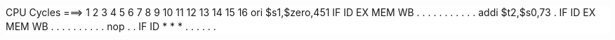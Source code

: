  <tbody>

  <tr>

   <td width="153">CPU Cycles ===&gt;</td>

   <td width="244">1        2        3        4        5        6        7        8</td>

   <td width="31">9</td>

   <td colspan="5" width="199">10 11 12 13 14 15 16</td>

  </tr>

  <tr>

   <td width="153">ori $s1,$zero,451</td>

   <td width="244">IF ID EX MEM WB .                        .         .</td>

   <td width="31">.</td>

   <td width="31">.</td>

   <td width="92">.         .         .</td>

   <td width="31">.</td>

   <td width="31">.</td>

   <td width="15">.</td>

  </tr>

  <tr>

   <td width="153">addi $t2,$s0,73</td>

   <td width="244">.                 IF ID EX MEM WB .                .</td>

   <td width="31">.</td>

   <td width="31">.</td>

   <td width="92">.         .         .</td>

   <td width="31">.</td>

   <td width="31">.</td>

   <td width="15">.</td>

  </tr>

  <tr>

   <td width="153">nop</td>

   <td width="244">.         .             IF ID *             *       *        .</td>

   <td width="31">.</td>

   <td width="31">.</td>

   <td width="92">.         .         .</td>
